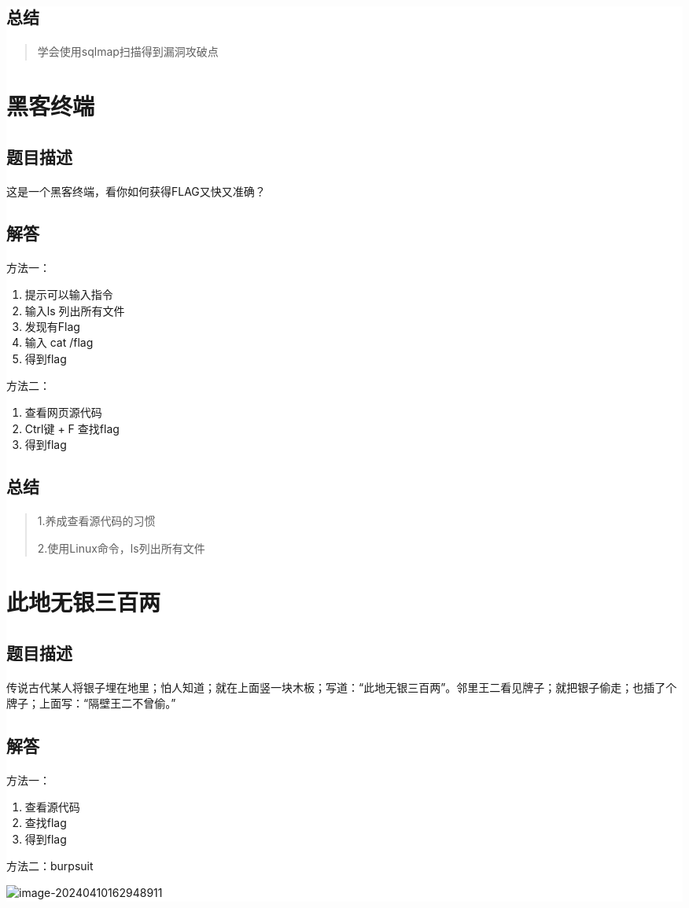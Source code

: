 ## 总结

> 学会使用sqlmap扫描得到漏洞攻破点

# 黑客终端

## 题目描述

这是一个黑客终端，看你如何获得FLAG又快又准确？

## 解答

方法一：

1. 提示可以输入指令
2. 输入ls 列出所有文件
3. 发现有Flag
4. 输入 cat /flag
5. 得到flag

方法二：

1. 查看网页源代码
2. Ctrl键 + F 查找flag
3. 得到flag

## 总结

> 1.养成查看源代码的习惯
>
> 2.使用Linux命令，ls列出所有文件

# 此地无银三百两

## 题目描述

传说古代某人将银子埋在地里；怕人知道；就在上面竖一块木板；写道：“此地无银三百两”。邻里王二看见牌子；就把银子偷走；也插了个牌子；上面写：“隔壁王二不曾偷。”

## 解答

方法一：

1. 查看源代码
2. 查找flag
3. 得到flag

方法二：burpsuit

![image-20240410162948911](https://img2023.cnblogs.com/blog/3406637/202404/3406637-20240410162946770-876263489.png)
